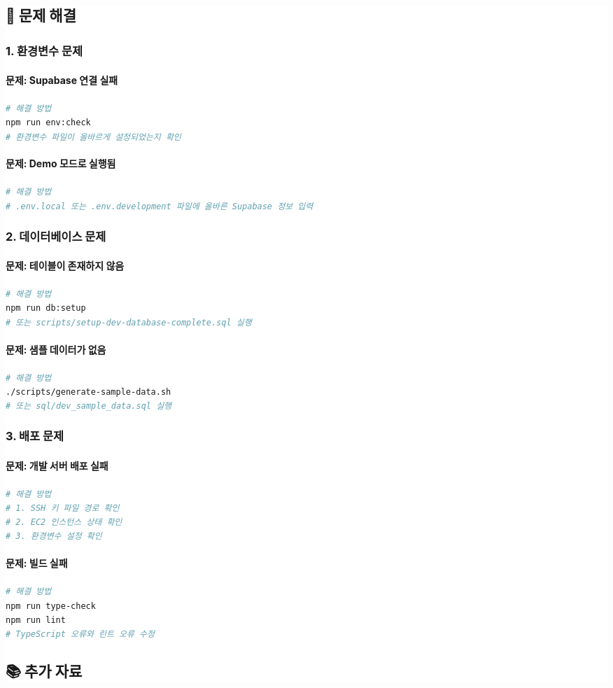 ## 🔧 문제 해결

### 1. 환경변수 문제

#### **문제: Supabase 연결 실패**
```bash
# 해결 방법
npm run env:check
# 환경변수 파일이 올바르게 설정되었는지 확인
```

#### **문제: Demo 모드로 실행됨**
```bash
# 해결 방법
# .env.local 또는 .env.development 파일에 올바른 Supabase 정보 입력
```

### 2. 데이터베이스 문제

#### **문제: 테이블이 존재하지 않음**
```bash
# 해결 방법
npm run db:setup
# 또는 scripts/setup-dev-database-complete.sql 실행
```

#### **문제: 샘플 데이터가 없음**
```bash
# 해결 방법
./scripts/generate-sample-data.sh
# 또는 sql/dev_sample_data.sql 실행
```

### 3. 배포 문제

#### **문제: 개발 서버 배포 실패**
```bash
# 해결 방법
# 1. SSH 키 파일 경로 확인
# 2. EC2 인스턴스 상태 확인
# 3. 환경변수 설정 확인
```

#### **문제: 빌드 실패**
```bash
# 해결 방법
npm run type-check
npm run lint
# TypeScript 오류와 린트 오류 수정
```

## 📚 추가 자료
